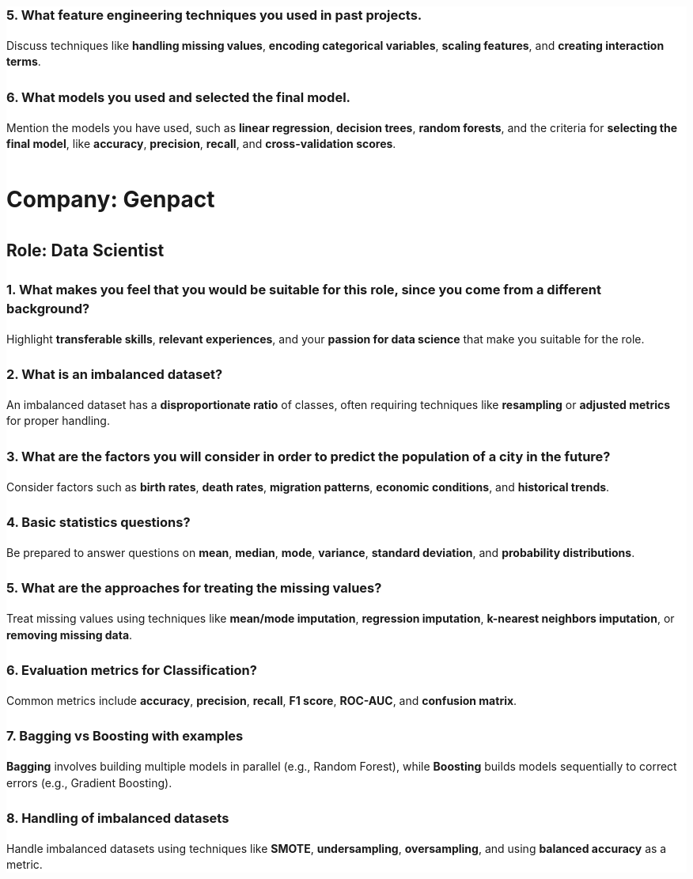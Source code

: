 ### 5. What feature engineering techniques you used in past projects.
Discuss techniques like **handling missing values**, **encoding categorical variables**, **scaling features**, and **creating interaction terms**.

### 6. What models you used and selected the final model.
Mention the models you have used, such as **linear regression**, **decision trees**, **random forests**, and the criteria for **selecting the final model**, like **accuracy**, **precision**, **recall**, and **cross-validation scores**.

# Company: Genpact

## Role: Data Scientist

### 1. What makes you feel that you would be suitable for this role, since you come from a different background?
Highlight **transferable skills**, **relevant experiences**, and your **passion for data science** that make you suitable for the role.

### 2. What is an imbalanced dataset?
An imbalanced dataset has a **disproportionate ratio** of classes, often requiring techniques like **resampling** or **adjusted metrics** for proper handling.

### 3. What are the factors you will consider in order to predict the population of a city in the future?
Consider factors such as **birth rates**, **death rates**, **migration patterns**, **economic conditions**, and **historical trends**.

### 4. Basic statistics questions?
Be prepared to answer questions on **mean**, **median**, **mode**, **variance**, **standard deviation**, and **probability distributions**.

### 5. What are the approaches for treating the missing values?
Treat missing values using techniques like **mean/mode imputation**, **regression imputation**, **k-nearest neighbors imputation**, or **removing missing data**.

### 6. Evaluation metrics for Classification?
Common metrics include **accuracy**, **precision**, **recall**, **F1 score**, **ROC-AUC**, and **confusion matrix**.

### 7. Bagging vs Boosting with examples
**Bagging** involves building multiple models in parallel (e.g., Random Forest), while **Boosting** builds models sequentially to correct errors (e.g., Gradient Boosting).

### 8. Handling of imbalanced datasets
Handle imbalanced datasets using techniques like **SMOTE**, **undersampling**, **oversampling**, and using **balanced accuracy** as a metric.
